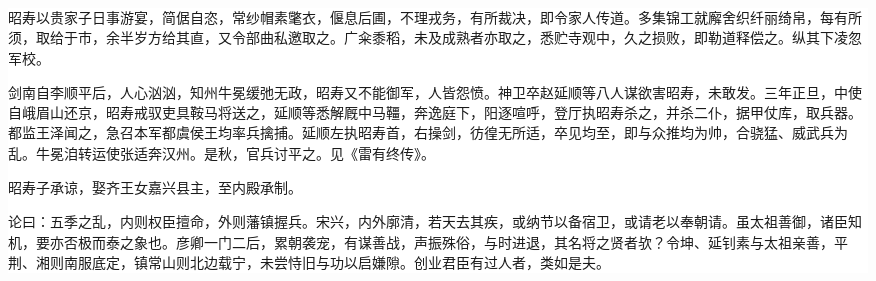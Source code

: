 昭寿以贵家子日事游宴，简倨自恣，常纱帽素氅衣，偃息后圃，不理戎务，有所裁决，即令家人传道。多集锦工就廨舍织纤丽绮帛，每有所须，取给于市，余半岁方给其直，又令部曲私邀取之。广籴黍稻，未及成熟者亦取之，悉贮寺观中，久之损败，即勒道释偿之。纵其下凌忽军校。

剑南自李顺平后，人心汹汹，知州牛冕缓弛无政，昭寿又不能御军，人皆怨愤。神卫卒赵延顺等八人谋欲害昭寿，未敢发。三年正旦，中使自峨眉山还京，昭寿戒驭吏具鞍马将送之，延顺等悉解厩中马韁，奔逸庭下，阳逐喧呼，登厅执昭寿杀之，并杀二仆，据甲仗库，取兵器。都监王泽闻之，急召本军都虞侯王均率兵擒捕。延顺左执昭寿首，右操剑，彷徨无所适，卒见均至，即与众推均为帅，合骁猛、威武兵为乱。牛冕洎转运使张适奔汉州。是秋，官兵讨平之。见《雷有终传》。

昭寿子承谅，娶齐王女嘉兴县主，至内殿承制。

论曰：五季之乱，内则权臣擅命，外则藩镇握兵。宋兴，内外廓清，若天去其疾，或纳节以备宿卫，或请老以奉朝请。虽太祖善御，诸臣知机，要亦否极而泰之象也。彦卿一门二后，累朝袭宠，有谋善战，声振殊俗，与时进退，其名将之贤者欤？令坤、延钊素与太祖亲善，平荆、湘则南服底定，镇常山则北边载宁，未尝恃旧与功以启嫌隙。创业君臣有过人者，类如是夫。
